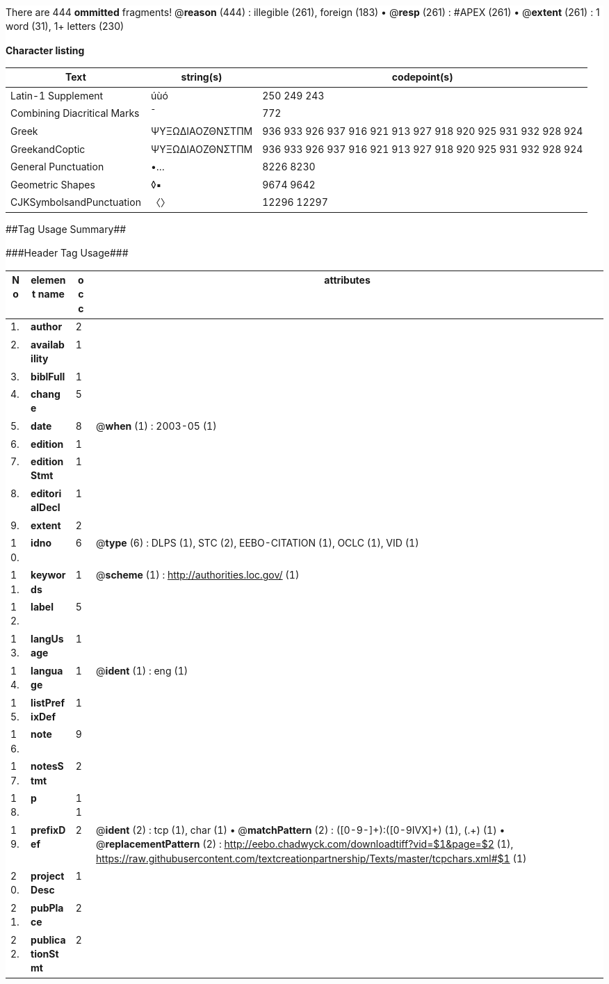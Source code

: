 There are 444 **ommitted** fragments! 
 @__reason__ (444) : illegible (261), foreign (183)  •  @__resp__ (261) : #APEX (261)  •  @__extent__ (261) : 1 word (31), 1+ letters (230)

**Character listing**


|Text|string(s)|codepoint(s)|
|---|---|---|
|Latin-1 Supplement|úùó|250 249 243|
|Combining             Diacritical Marks|̄|772|
|Greek|ΨΥΞΩΔΙΑΟΖΘΝΣΤΠΜ|936 933 926 937 916 921 913 927 918 920 925 931 932 928 924|
|GreekandCoptic|ΨΥΞΩΔΙΑΟΖΘΝΣΤΠΜ|936 933 926 937 916 921 913 927 918 920 925 931 932 928 924|
|General Punctuation|•…|8226 8230|
|Geometric Shapes|◊▪|9674 9642|
|CJKSymbolsandPunctuation|〈〉|12296 12297|

##Tag Usage Summary##

###Header Tag Usage###

|No|element name|occ|attributes|
|---|---|---|---|
|1.|__author__|2||
|2.|__availability__|1||
|3.|__biblFull__|1||
|4.|__change__|5||
|5.|__date__|8| @__when__ (1) : 2003-05 (1)|
|6.|__edition__|1||
|7.|__editionStmt__|1||
|8.|__editorialDecl__|1||
|9.|__extent__|2||
|10.|__idno__|6| @__type__ (6) : DLPS (1), STC (2), EEBO-CITATION (1), OCLC (1), VID (1)|
|11.|__keywords__|1| @__scheme__ (1) : http://authorities.loc.gov/ (1)|
|12.|__label__|5||
|13.|__langUsage__|1||
|14.|__language__|1| @__ident__ (1) : eng (1)|
|15.|__listPrefixDef__|1||
|16.|__note__|9||
|17.|__notesStmt__|2||
|18.|__p__|11||
|19.|__prefixDef__|2| @__ident__ (2) : tcp (1), char (1)  •  @__matchPattern__ (2) : ([0-9\-]+):([0-9IVX]+) (1), (.+) (1)  •  @__replacementPattern__ (2) : http://eebo.chadwyck.com/downloadtiff?vid=$1&page=$2 (1), https://raw.githubusercontent.com/textcreationpartnership/Texts/master/tcpchars.xml#$1 (1)|
|20.|__projectDesc__|1||
|21.|__pubPlace__|2||
|22.|__publicationStmt__|2||